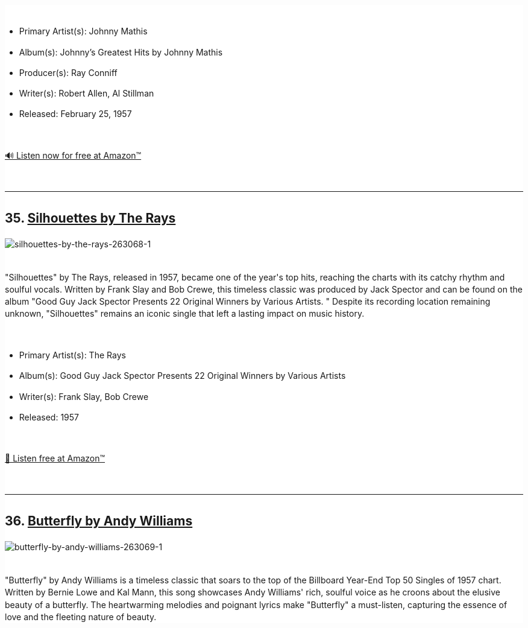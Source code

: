 <br>

- Primary Artist(s): Johnny Mathis

- Album(s): Johnny’s Greatest Hits by Johnny Mathis

- Producer(s): Ray Conniff

- Writer(s): Robert Allen, Al Stillman

- Released: February 25, 1957

<br>

[🔊 Listen now for free at Amazon™](https://serp.ly/amazonprime)

<br>

<hr>

## 35. [Silhouettes by The Rays](https://serp.ly/amazon/Silhouettes+by%C2%A0The%C2%A0Rays?i=digital-music)

<div class="image"><img alt="silhouettes-by-the-rays-263068-1" height="540" src="https://imagedelivery.net/XRNHhJkVKCwA1q8dBxfEtw/silhouettes-by-the-rays-263068-1/h=540,fit=pad,background=black"/></div>

<br>

"Silhouettes" by The Rays, released in 1957, became one of the year's top hits, reaching the charts with its catchy rhythm and soulful vocals. Written by Frank Slay and Bob Crewe, this timeless classic was produced by Jack Spector and can be found on the album "Good Guy Jack Spector Presents 22 Original Winners by Various Artists. " Despite its recording location remaining unknown, "Silhouettes" remains an iconic single that left a lasting impact on music history.

<br>

- Primary Artist(s): The Rays

- Album(s): Good Guy Jack Spector Presents 22 Original Winners by Various Artists

- Writer(s): Frank Slay, Bob Crewe

- Released: 1957

<br>

[🎵 Listen free at Amazon™](https://serp.ly/amazonprime)

<br>

<hr>

## 36. [Butterfly by Andy Williams](https://serp.ly/amazon/Butterfly+by%C2%A0Andy%C2%A0Williams?i=digital-music)

<div class="image"><img alt="butterfly-by-andy-williams-263069-1" height="540" src="https://imagedelivery.net/XRNHhJkVKCwA1q8dBxfEtw/butterfly-by-andy-williams-263069-1/h=540,fit=pad,background=black"/></div>

<br>

"Butterfly" by Andy Williams is a timeless classic that soars to the top of the Billboard Year-End Top 50 Singles of 1957 chart. Written by Bernie Lowe and Kal Mann, this song showcases Andy Williams' rich, soulful voice as he croons about the elusive beauty of a butterfly. The heartwarming melodies and poignant lyrics make "Butterfly" a must-listen, capturing the essence of love and the fleeting nature of beauty.
